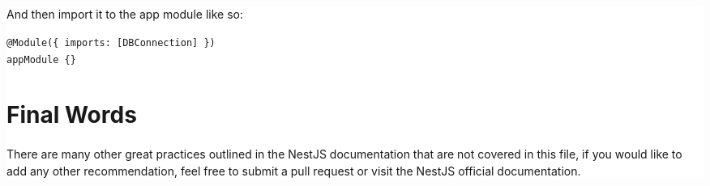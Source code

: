 And then import it to the app module like so:
```JS
@Module({ imports: [DBConnection] })
appModule {}
```

# Final Words

There are many other great practices outlined in the NestJS documentation that are not covered in this file, if you would like to add any other recommendation, feel free to submit a pull request or visit the NestJS official documentation.